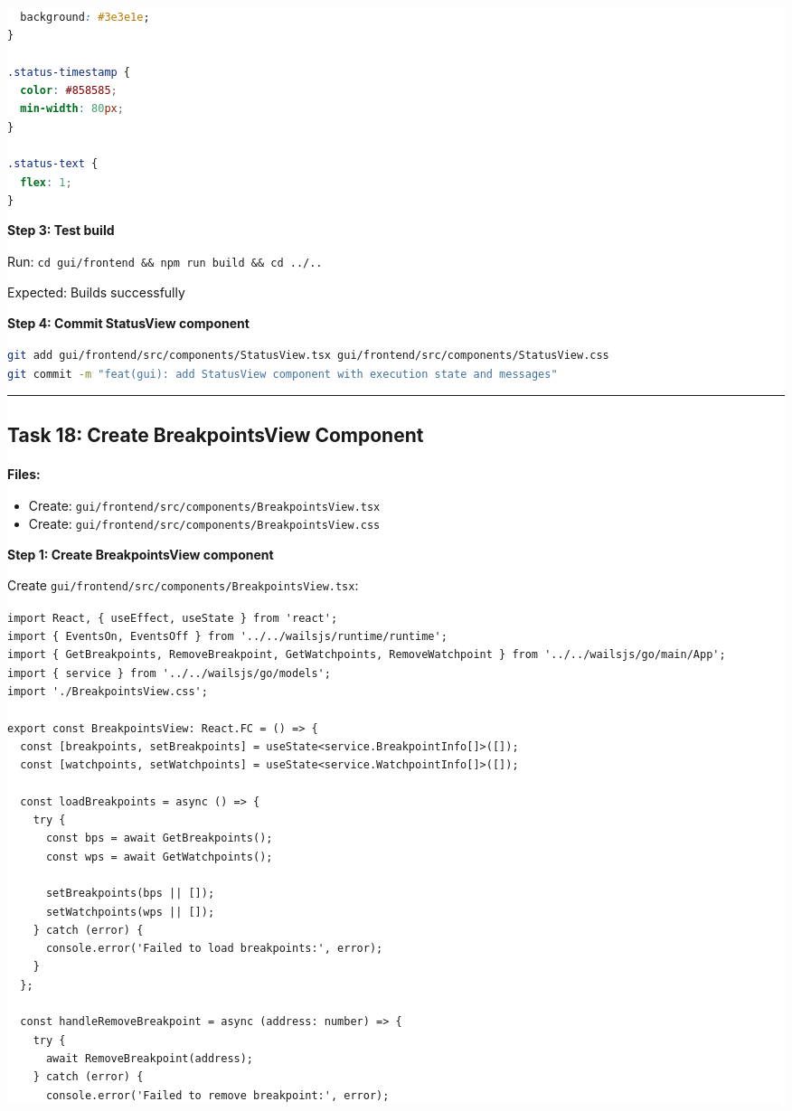 ```css
  background: #3e3e1e;
}

.status-timestamp {
  color: #858585;
  min-width: 80px;
}

.status-text {
  flex: 1;
}
```

**Step 3: Test build**

Run: `cd gui/frontend && npm run build && cd ../..`

Expected: Builds successfully

**Step 4: Commit StatusView component**

```bash
git add gui/frontend/src/components/StatusView.tsx gui/frontend/src/components/StatusView.css
git commit -m "feat(gui): add StatusView component with execution state and messages"
```

---

## Task 18: Create BreakpointsView Component

**Files:**
- Create: `gui/frontend/src/components/BreakpointsView.tsx`
- Create: `gui/frontend/src/components/BreakpointsView.css`

**Step 1: Create BreakpointsView component**

Create `gui/frontend/src/components/BreakpointsView.tsx`:

```tsx
import React, { useEffect, useState } from 'react';
import { EventsOn, EventsOff } from '../../wailsjs/runtime/runtime';
import { GetBreakpoints, RemoveBreakpoint, GetWatchpoints, RemoveWatchpoint } from '../../wailsjs/go/main/App';
import { service } from '../../wailsjs/go/models';
import './BreakpointsView.css';

export const BreakpointsView: React.FC = () => {
  const [breakpoints, setBreakpoints] = useState<service.BreakpointInfo[]>([]);
  const [watchpoints, setWatchpoints] = useState<service.WatchpointInfo[]>([]);

  const loadBreakpoints = async () => {
    try {
      const bps = await GetBreakpoints();
      const wps = await GetWatchpoints();

      setBreakpoints(bps || []);
      setWatchpoints(wps || []);
    } catch (error) {
      console.error('Failed to load breakpoints:', error);
    }
  };

  const handleRemoveBreakpoint = async (address: number) => {
    try {
      await RemoveBreakpoint(address);
    } catch (error) {
      console.error('Failed to remove breakpoint:', error);
```